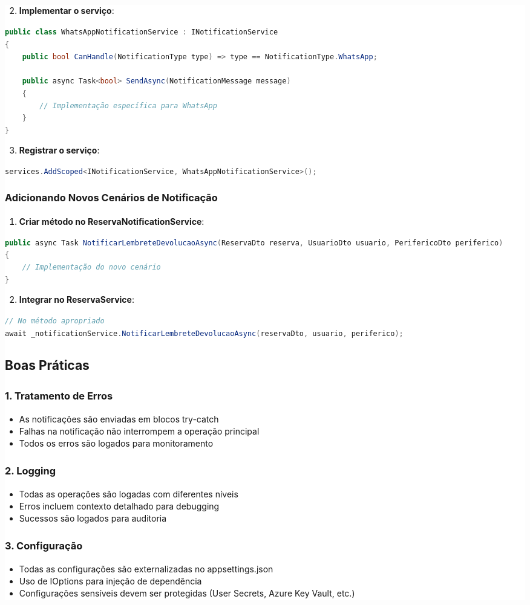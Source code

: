 2. **Implementar o serviço**:
```csharp
public class WhatsAppNotificationService : INotificationService
{
    public bool CanHandle(NotificationType type) => type == NotificationType.WhatsApp;
    
    public async Task<bool> SendAsync(NotificationMessage message)
    {
        // Implementação específica para WhatsApp
    }
}
```

3. **Registrar o serviço**:
```csharp
services.AddScoped<INotificationService, WhatsAppNotificationService>();
```

### Adicionando Novos Cenários de Notificação

1. **Criar método no ReservaNotificationService**:
```csharp
public async Task NotificarLembreteDevolucaoAsync(ReservaDto reserva, UsuarioDto usuario, PerifericoDto periferico)
{
    // Implementação do novo cenário
}
```

2. **Integrar no ReservaService**:
```csharp
// No método apropriado
await _notificationService.NotificarLembreteDevolucaoAsync(reservaDto, usuario, periferico);
```

## Boas Práticas

### 1. Tratamento de Erros

- As notificações são enviadas em blocos try-catch
- Falhas na notificação não interrompem a operação principal
- Todos os erros são logados para monitoramento

### 2. Logging

- Todas as operações são logadas com diferentes níveis
- Erros incluem contexto detalhado para debugging
- Sucessos são logados para auditoria

### 3. Configuração

- Todas as configurações são externalizadas no appsettings.json
- Uso de IOptions<T> para injeção de dependência
- Configurações sensíveis devem ser protegidas (User Secrets, Azure Key Vault, etc.)
